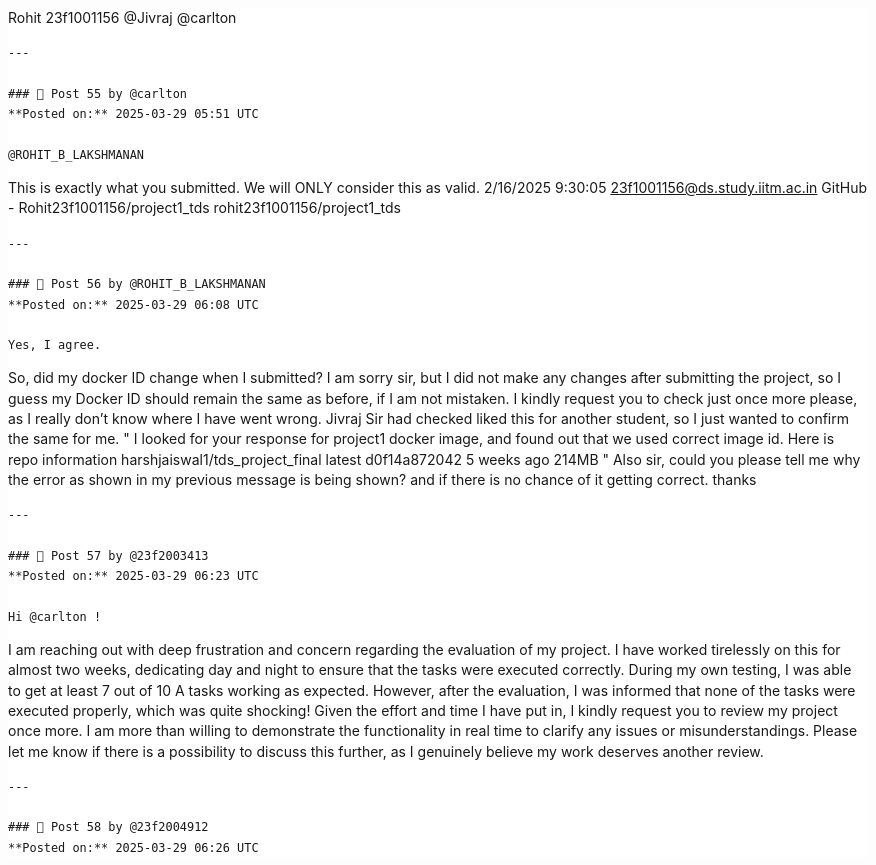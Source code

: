 Rohit
23f1001156
@Jivraj @carlton

    ---

    ### 💬 Post 55 by @carlton  
    **Posted on:** 2025-03-29 05:51 UTC  

    @ROHIT_B_LAKSHMANAN
This is exactly what you submitted. We will ONLY consider this as valid.
2/16/2025 9:30:05	23f1001156@ds.study.iitm.ac.in	GitHub - Rohit23f1001156/project1_tds	rohit23f1001156/project1_tds

    ---

    ### 💬 Post 56 by @ROHIT_B_LAKSHMANAN  
    **Posted on:** 2025-03-29 06:08 UTC  

    Yes, I agree.
So, did my docker ID change when I submitted?
I am sorry sir, but I did not make any changes after submitting the project, so I guess my Docker ID should remain the same as before, if I am not mistaken. I kindly request you to check just once more please, as I really don’t know where I have went wrong.
Jivraj Sir had checked liked this for another student, so I just wanted to confirm the same for me.
" I looked for your response for project1 docker image, and found out that we used correct image id. Here is repo information harshjaiswal1/tds_project_final      latest    d0f14a872042   5 weeks ago    214MB "
Also sir, could you please tell me why the error as shown in my previous message is being shown? and if there is no chance of it getting correct.
thanks

    ---

    ### 💬 Post 57 by @23f2003413  
    **Posted on:** 2025-03-29 06:23 UTC  

    Hi @carlton !
I am reaching out with deep frustration and concern regarding the evaluation of my project. I have worked tirelessly on this for almost two weeks, dedicating day and night to ensure that the tasks were executed correctly. During my own testing, I was able to get at least 7 out of 10 A tasks working as expected. However, after the evaluation, I was informed that none of the tasks were executed properly, which was quite shocking!
Given the effort and time I have put in, I kindly request you to review my project once more. I am more than willing to demonstrate the functionality in real time to clarify any issues or misunderstandings. Please let me know if there is a possibility to discuss this further, as I genuinely believe my work deserves another review.

    ---

    ### 💬 Post 58 by @23f2004912  
    **Posted on:** 2025-03-29 06:26 UTC  
